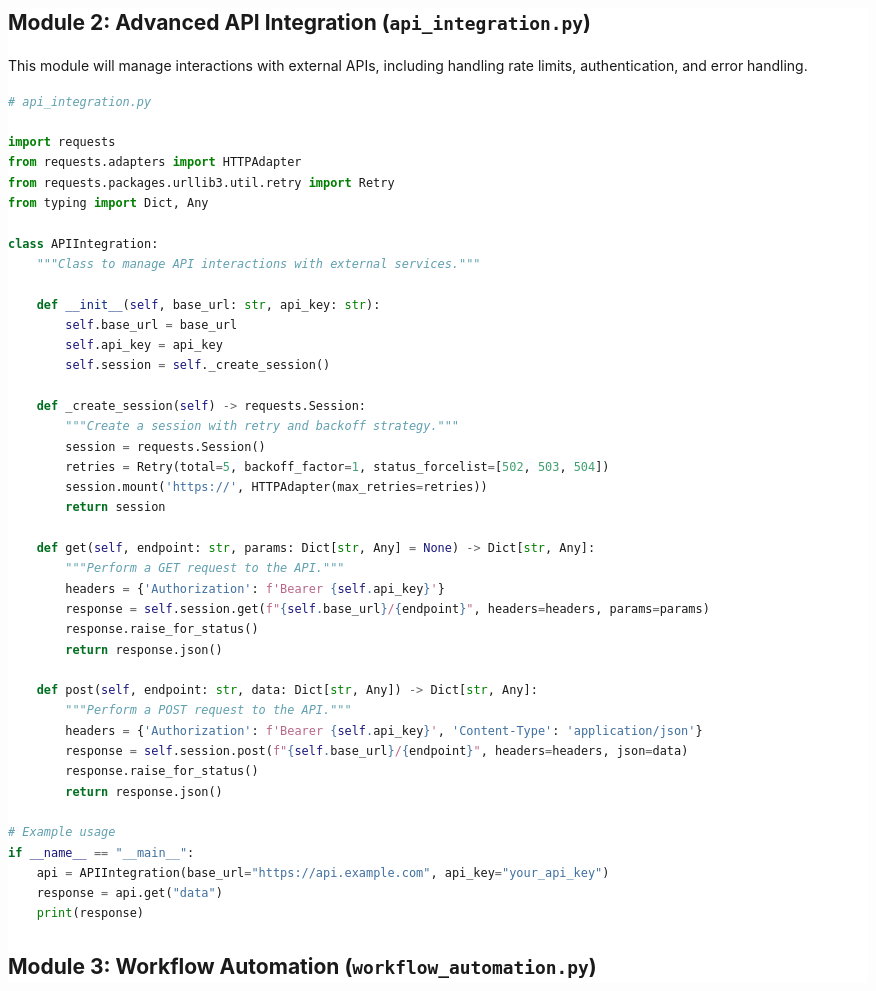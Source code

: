 ## Module 2: Advanced API Integration (`api_integration.py`)

This module will manage interactions with external APIs, including handling rate limits, authentication, and error handling.

```python
# api_integration.py

import requests
from requests.adapters import HTTPAdapter
from requests.packages.urllib3.util.retry import Retry
from typing import Dict, Any

class APIIntegration:
    """Class to manage API interactions with external services."""
    
    def __init__(self, base_url: str, api_key: str):
        self.base_url = base_url
        self.api_key = api_key
        self.session = self._create_session()

    def _create_session(self) -> requests.Session:
        """Create a session with retry and backoff strategy."""
        session = requests.Session()
        retries = Retry(total=5, backoff_factor=1, status_forcelist=[502, 503, 504])
        session.mount('https://', HTTPAdapter(max_retries=retries))
        return session

    def get(self, endpoint: str, params: Dict[str, Any] = None) -> Dict[str, Any]:
        """Perform a GET request to the API."""
        headers = {'Authorization': f'Bearer {self.api_key}'}
        response = self.session.get(f"{self.base_url}/{endpoint}", headers=headers, params=params)
        response.raise_for_status()
        return response.json()

    def post(self, endpoint: str, data: Dict[str, Any]) -> Dict[str, Any]:
        """Perform a POST request to the API."""
        headers = {'Authorization': f'Bearer {self.api_key}', 'Content-Type': 'application/json'}
        response = self.session.post(f"{self.base_url}/{endpoint}", headers=headers, json=data)
        response.raise_for_status()
        return response.json()

# Example usage
if __name__ == "__main__":
    api = APIIntegration(base_url="https://api.example.com", api_key="your_api_key")
    response = api.get("data")
    print(response)
```

## Module 3: Workflow Automation (`workflow_automation.py`)
